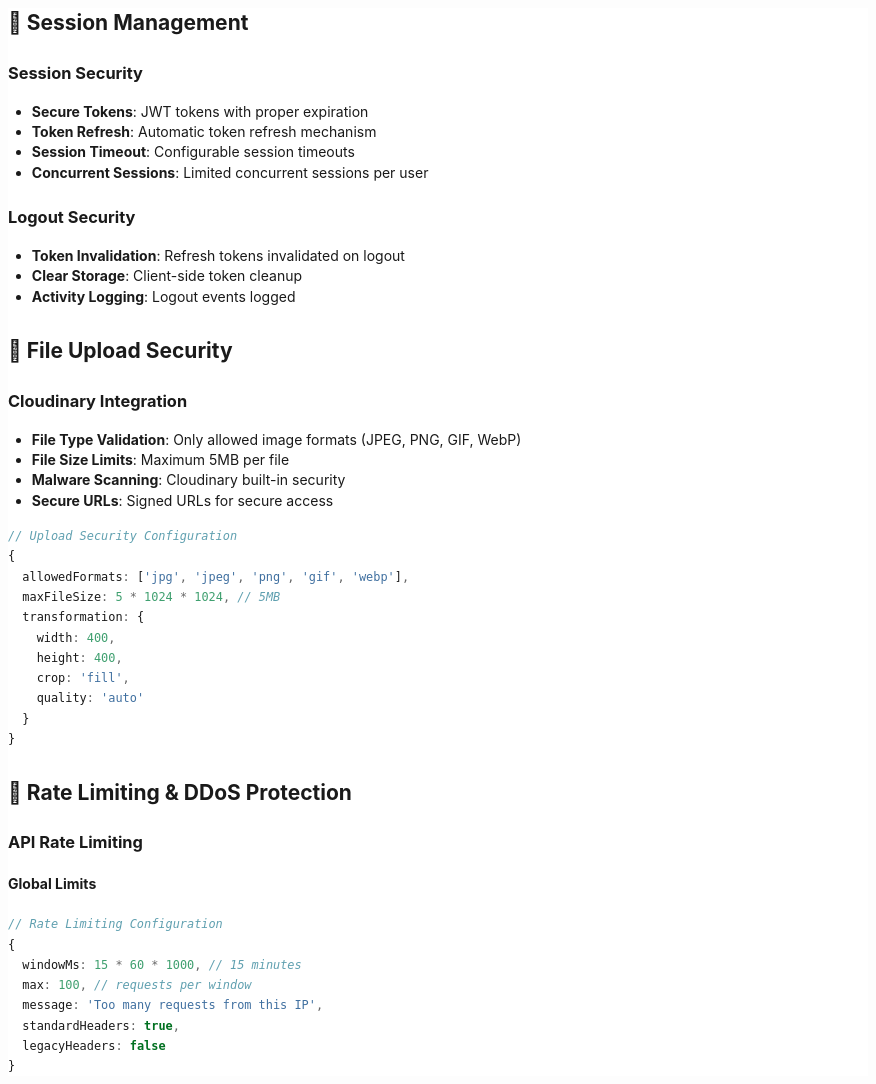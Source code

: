 ## 🎯 Session Management

### **Session Security**

- **Secure Tokens**: JWT tokens with proper expiration
- **Token Refresh**: Automatic token refresh mechanism
- **Session Timeout**: Configurable session timeouts
- **Concurrent Sessions**: Limited concurrent sessions per user

### **Logout Security**

- **Token Invalidation**: Refresh tokens invalidated on logout
- **Clear Storage**: Client-side token cleanup
- **Activity Logging**: Logout events logged

## 📁 File Upload Security

### **Cloudinary Integration**

- **File Type Validation**: Only allowed image formats (JPEG, PNG, GIF, WebP)
- **File Size Limits**: Maximum 5MB per file
- **Malware Scanning**: Cloudinary built-in security
- **Secure URLs**: Signed URLs for secure access

```typescript
// Upload Security Configuration
{
  allowedFormats: ['jpg', 'jpeg', 'png', 'gif', 'webp'],
  maxFileSize: 5 * 1024 * 1024, // 5MB
  transformation: {
    width: 400,
    height: 400,
    crop: 'fill',
    quality: 'auto'
  }
}
```

## 🚦 Rate Limiting & DDoS Protection

### **API Rate Limiting**

#### **Global Limits**

```typescript
// Rate Limiting Configuration
{
  windowMs: 15 * 60 * 1000, // 15 minutes
  max: 100, // requests per window
  message: 'Too many requests from this IP',
  standardHeaders: true,
  legacyHeaders: false
}
```
